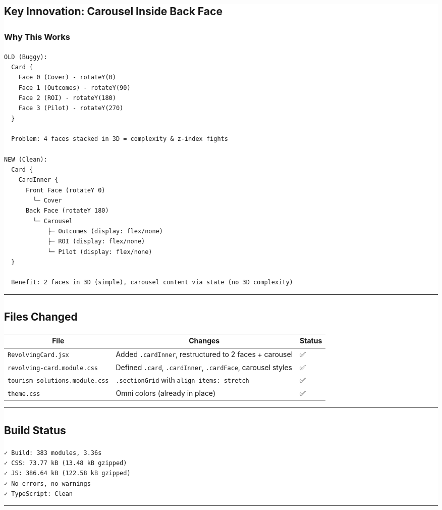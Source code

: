 
## Key Innovation: Carousel Inside Back Face

### Why This Works
```
OLD (Buggy):
  Card {
    Face 0 (Cover) - rotateY(0)
    Face 1 (Outcomes) - rotateY(90)
    Face 2 (ROI) - rotateY(180)
    Face 3 (Pilot) - rotateY(270)
  }
  
  Problem: 4 faces stacked in 3D = complexity & z-index fights

NEW (Clean):
  Card {
    CardInner {
      Front Face (rotateY 0)
        └─ Cover
      Back Face (rotateY 180)
        └─ Carousel
            ├─ Outcomes (display: flex/none)
            ├─ ROI (display: flex/none)
            └─ Pilot (display: flex/none)
  }
  
  Benefit: 2 faces in 3D (simple), carousel content via state (no 3D complexity)
```

---

## Files Changed

| File | Changes | Status |
|------|---------|--------|
| `RevolvingCard.jsx` | Added `.cardInner`, restructured to 2 faces + carousel | ✅ |
| `revolving-card.module.css` | Defined `.card`, `.cardInner`, `.cardFace`, carousel styles | ✅ |
| `tourism-solutions.module.css` | `.sectionGrid` with `align-items: stretch` | ✅ |
| `theme.css` | Omni colors (already in place) | ✅ |

---

## Build Status
```
✓ Build: 383 modules, 3.36s
✓ CSS: 73.77 kB (13.48 kB gzipped)
✓ JS: 386.64 kB (122.58 kB gzipped)
✓ No errors, no warnings
✓ TypeScript: Clean
```

---